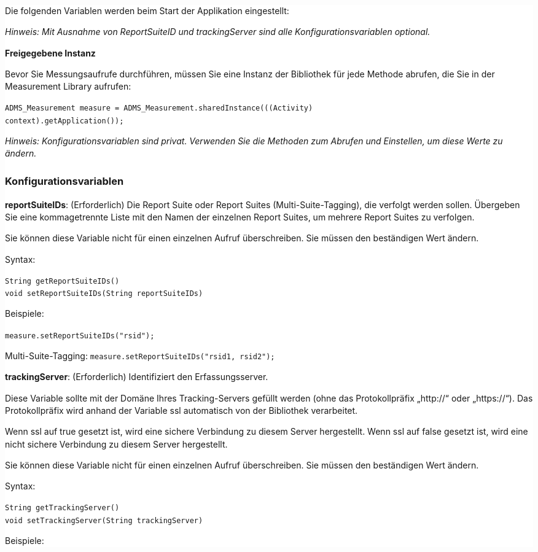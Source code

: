 Die folgenden Variablen werden beim Start der Applikation eingestellt:

*Hinweis: Mit Ausnahme von ReportSuiteID und trackingServer sind alle Konfigurationsvariablen optional.*

**Freigegebene Instanz**

Bevor Sie Messungsaufrufe durchführen, müssen Sie eine Instanz der Bibliothek für jede Methode abrufen, die Sie in der Measurement Library aufrufen:

```
ADMS_Measurement measure = ADMS_Measurement.sharedInstance(((Activity)
context).getApplication());
```

*Hinweis: Konfigurationsvariablen sind privat. Verwenden Sie die Methoden zum Abrufen und Einstellen, um diese Werte zu ändern.*

### Konfigurationsvariablen

**reportSuiteIDs**: (Erforderlich) Die Report Suite oder Report Suites (Multi-Suite-Tagging), die verfolgt werden sollen. Übergeben Sie eine kommagetrennte Liste mit den Namen der einzelnen Report Suites, um mehrere Report Suites zu verfolgen.

Sie können diese Variable nicht für einen einzelnen Aufruf überschreiben. Sie müssen den beständigen Wert ändern.

Syntax:

```
String getReportSuiteIDs()
void setReportSuiteIDs(String reportSuiteIDs)
```

Beispiele:

`measure.setReportSuiteIDs("rsid");`

Multi-Suite-Tagging:
`measure.setReportSuiteIDs("rsid1, rsid2");`

**trackingServer**: (Erforderlich) Identifiziert den Erfassungsserver.

Diese Variable sollte mit der Domäne Ihres Tracking-Servers gefüllt werden (ohne das Protokollpräfix „http://“ oder „https://“). Das Protokollpräfix wird anhand der Variable ssl automatisch von der Bibliothek verarbeitet.

Wenn ssl auf true gesetzt ist, wird eine sichere Verbindung zu diesem Server hergestellt. Wenn ssl auf false gesetzt ist, wird eine nicht sichere Verbindung zu diesem Server hergestellt.

Sie können diese Variable nicht für einen einzelnen Aufruf überschreiben. Sie müssen den beständigen Wert ändern.

Syntax:

```
String getTrackingServer()
void setTrackingServer(String trackingServer)
```

Beispiele:
